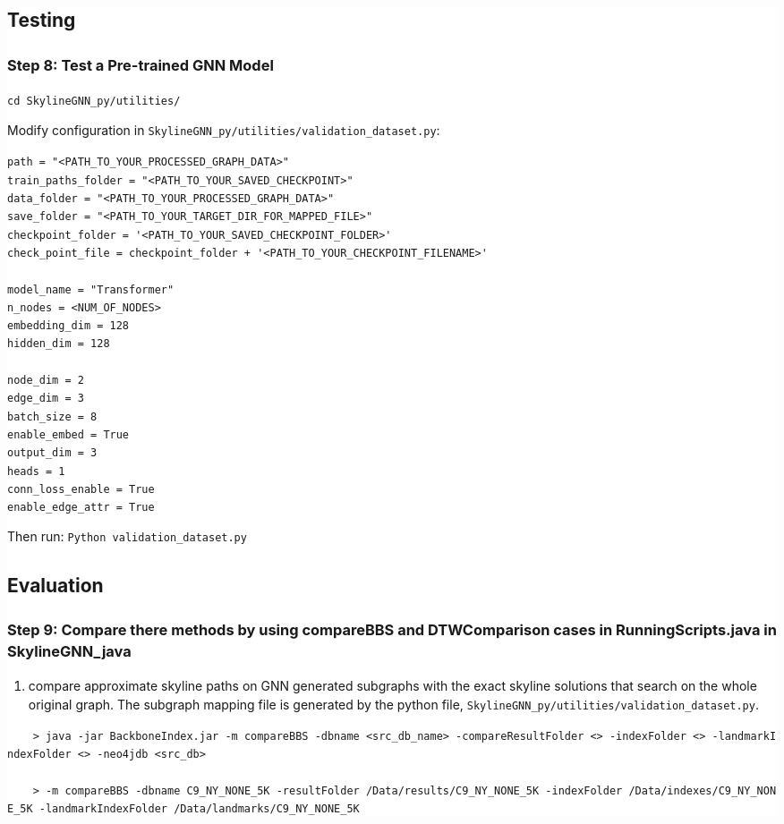 ## Testing

### Step 8: Test a Pre-trained GNN Model 
```
cd SkylineGNN_py/utilities/

```

Modify configuration in `SkylineGNN_py/utilities/validation_dataset.py`:
```
path = "<PATH_TO_YOUR_PROCESSED_GRAPH_DATA>"
train_paths_folder = "<PATH_TO_YOUR_SAVED_CHECKPOINT>"
data_folder = "<PATH_TO_YOUR_PROCESSED_GRAPH_DATA>"
save_folder = "<PATH_TO_YOUR_TARGET_DIR_FOR_MAPPED_FILE>"
checkpoint_folder = '<PATH_TO_YOUR_SAVED_CHECKPOINT_FOLDER>'
check_point_file = checkpoint_folder + '<PATH_TO_YOUR_CHECKPOINT_FILENAME>'

model_name = "Transformer"
n_nodes = <NUM_OF_NODES>
embedding_dim = 128
hidden_dim = 128

node_dim = 2
edge_dim = 3
batch_size = 8
enable_embed = True
output_dim = 3
heads = 1
conn_loss_enable = True
enable_edge_attr = True
```

Then run:
`Python validation_dataset.py`


## Evaluation

### Step 9: Compare there methods by using compareBBS and DTWComparison cases in RunningScripts.java in SkylineGNN_java

1. compare approximate skyline paths on GNN generated subgraphs with the exact skyline solutions that search on the whole original graph. The subgraph mapping file is generated by the python file, `SkylineGNN_py/utilities/validation_dataset.py`.

```
    > java -jar BackboneIndex.jar -m compareBBS -dbname <src_db_name> -compareResultFolder <> -indexFolder <> -landmarkIndexFolder <> -neo4jdb <src_db>

    > -m compareBBS -dbname C9_NY_NONE_5K -resultFolder /Data/results/C9_NY_NONE_5K -indexFolder /Data/indexes/C9_NY_NONE_5K -landmarkIndexFolder /Data/landmarks/C9_NY_NONE_5K
```
